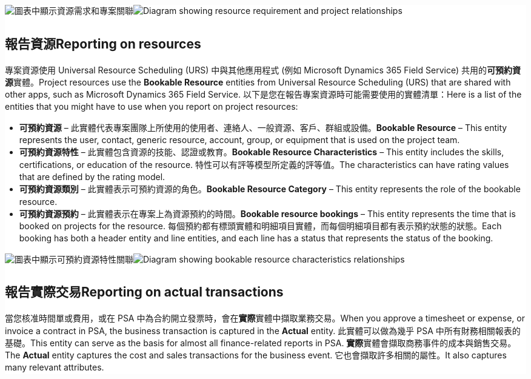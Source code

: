 
<span data-ttu-id="705ce-162">![圖表中顯示資源需求和專案關聯](media/PS-Reporting-image4.png "圖表中顯示資源需求和專案關聯")</span><span class="sxs-lookup"><span data-stu-id="705ce-162">![Diagram showing resource requirement and project relationships](media/PS-Reporting-image4.png "Diagram showing resource requirement and project relationships")</span></span>

## <a name="reporting-on-resources"></a><span data-ttu-id="705ce-163">報告資源</span><span class="sxs-lookup"><span data-stu-id="705ce-163">Reporting on resources</span></span>

<span data-ttu-id="705ce-164">專案資源使用 Universal Resource Scheduling (URS) 中與其他應用程式 (例如 Microsoft Dynamics 365 Field Service) 共用的**可預約資源**實體。</span><span class="sxs-lookup"><span data-stu-id="705ce-164">Project resources use the **Bookable Resource** entities from Universal Resource Scheduling (URS) that are shared with other apps, such as Microsoft Dynamics 365 Field Service.</span></span> <span data-ttu-id="705ce-165">以下是您在報告專案資源時可能需要使用的實體清單：</span><span class="sxs-lookup"><span data-stu-id="705ce-165">Here is a list of the entities that you might have to use when you report on project resources:</span></span>

- <span data-ttu-id="705ce-166">**可預約資源** – 此實體代表專案團隊上所使用的使用者、連絡人、一般資源、客戶、群組或設備。</span><span class="sxs-lookup"><span data-stu-id="705ce-166">**Bookable Resource** – This entity represents the user, contact, generic resource, account, group, or equipment that is used on the project team.</span></span>
- <span data-ttu-id="705ce-167">**可預約資源特性** – 此實體包含資源的技能、認證或教育。</span><span class="sxs-lookup"><span data-stu-id="705ce-167">**Bookable Resource Characteristics** – This entity includes the skills, certifications, or education of the resource.</span></span> <span data-ttu-id="705ce-168">特性可以有評等模型所定義的評等值。</span><span class="sxs-lookup"><span data-stu-id="705ce-168">The characteristics can have rating values that are defined by the rating model.</span></span>
- <span data-ttu-id="705ce-169">**可預約資源類別** – 此實體表示可預約資源的角色。</span><span class="sxs-lookup"><span data-stu-id="705ce-169">**Bookable Resource Category** – This entity represents the role of the bookable resource.</span></span>
- <span data-ttu-id="705ce-170">**可預約資源預約** – 此實體表示在專案上為資源預約的時間。</span><span class="sxs-lookup"><span data-stu-id="705ce-170">**Bookable resource bookings** – This entity represents the time that is booked on projects for the resource.</span></span> <span data-ttu-id="705ce-171">每個預約都有標頭實體和明細項目實體，而每個明細項目都有表示預約狀態的狀態。</span><span class="sxs-lookup"><span data-stu-id="705ce-171">Each booking has both a header entity and line entities, and each line has a status that represents the status of the booking.</span></span>

<span data-ttu-id="705ce-172">![圖表中顯示可預約資源特性關聯](media/PS-Reporting-image5.png "圖表中顯示可預約資源特性關聯")</span><span class="sxs-lookup"><span data-stu-id="705ce-172">![Diagram showing bookable resource characteristics relationships](media/PS-Reporting-image5.png "Diagram showing bookable resource characteristics relationships")</span></span>

## <a name="reporting-on-actual-transactions"></a><span data-ttu-id="705ce-173">報告實際交易</span><span class="sxs-lookup"><span data-stu-id="705ce-173">Reporting on actual transactions</span></span>

<span data-ttu-id="705ce-174">當您核准時間單或費用，或在 PSA 中為合約開立發票時，會在**實際**實體中擷取業務交易。</span><span class="sxs-lookup"><span data-stu-id="705ce-174">When you approve a timesheet or expense, or invoice a contract in PSA, the business transaction is captured in the **Actual** entity.</span></span> <span data-ttu-id="705ce-175">此實體可以做為幾乎 PSA 中所有財務相關報表的基礎。</span><span class="sxs-lookup"><span data-stu-id="705ce-175">This entity can serve as the basis for almost all finance-related reports in PSA.</span></span> <span data-ttu-id="705ce-176">**實際**實體會擷取商務事件的成本與銷售交易。</span><span class="sxs-lookup"><span data-stu-id="705ce-176">The **Actual** entity captures the cost and sales transactions for the business event.</span></span> <span data-ttu-id="705ce-177">它也會擷取許多相關的屬性。</span><span class="sxs-lookup"><span data-stu-id="705ce-177">It also captures many relevant attributes.</span></span>

